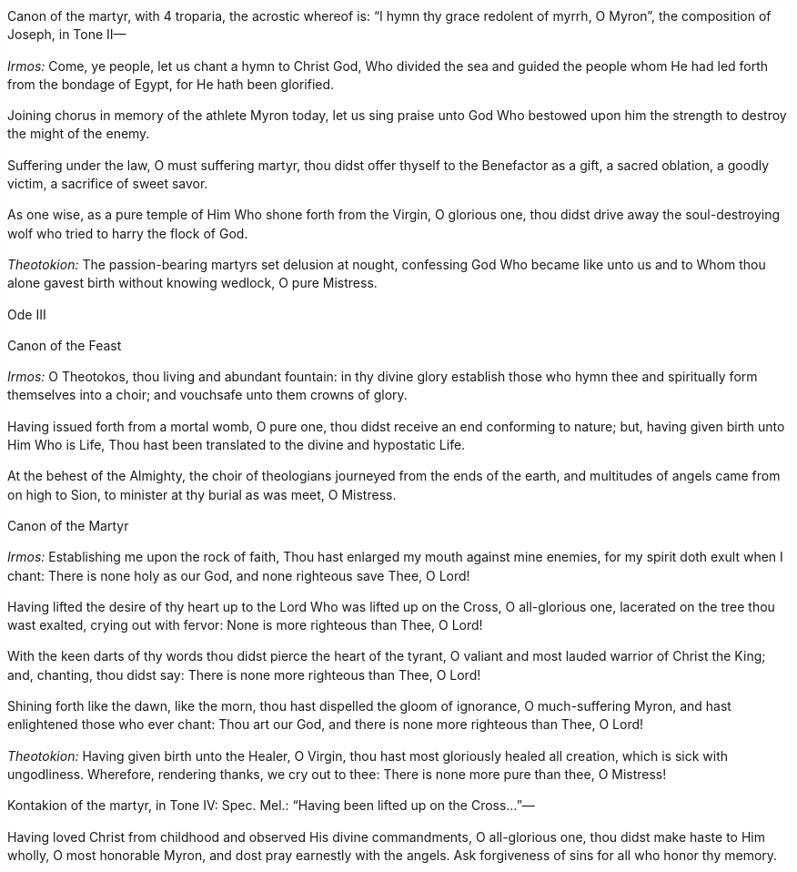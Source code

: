 Canon of the martyr, with 4 troparia, the acrostic whereof is: “I hymn thy grace redolent of myrrh, O Myron”, the composition of Joseph, in Tone II—

*Irmos:* Come, ye people, let us chant a hymn to Christ God, Who divided the sea and guided the people whom He had led forth from the bondage of Egypt, for He hath been glorified.

Joining chorus in memory of the athlete Myron today, let us sing praise unto God Who bestowed upon him the strength to destroy the might of the enemy.

Suffering under the law, O must suffering martyr, thou didst offer thyself to the Benefactor as a gift, a sacred oblation, a goodly victim, a sacrifice of sweet savor.

As one wise, as a pure temple of Him Who shone forth from the Virgin, O glorious one, thou didst drive away the soul-destroying wolf who tried to harry the flock of God.

*Theotokion:* The passion-bearing martyrs set delusion at nought, confessing God Who became like unto us and to Whom thou alone gavest birth without knowing wedlock, O pure Mistress.

Ode III

Canon of the Feast

*Irmos:* O Theotokos, thou living and abundant fountain: in thy divine glory establish those who hymn thee and spiritually form themselves into a choir; and vouchsafe unto them crowns of glory.

Having issued forth from a mortal womb, O pure one, thou didst receive an end conforming to nature; but, having given birth unto Him Who is Life, Thou hast been translated to the divine and hypostatic Life.

At the behest of the Almighty, the choir of theologians journeyed from the ends of the earth, and multitudes of angels came from on high to Sion, to minister at thy burial as was meet, O Mistress.

Canon of the Martyr

*Irmos:* Establishing me upon the rock of faith, Thou hast enlarged my mouth against mine enemies, for my spirit doth exult when I chant: There is none holy as our God, and none righteous save Thee, O Lord!

Having lifted the desire of thy heart up to the Lord Who was lifted up on the Cross, O all-glorious one, lacerated on the tree thou wast exalted, crying out with fervor: None is more righteous than Thee, O Lord!

With the keen darts of thy words thou didst pierce the heart of the tyrant, O valiant and most lauded warrior of Christ the King; and, chanting, thou didst say: There is none more righteous than Thee, O Lord!

Shining forth like the dawn, like the morn, thou hast dispelled the gloom of ignorance, O much-suffering Myron, and hast enlightened those who ever chant: Thou art our God, and there is none more righteous than Thee, O Lord!

*Theotokion:* Having given birth unto the Healer, O Virgin, thou hast most gloriously healed all creation, which is sick with ungodliness. Wherefore, rendering thanks, we cry out to thee: There is none more pure than thee, O Mistress!

Kontakion of the martyr, in Tone IV: Spec. Mel.: “Having been lifted up on the Cross…”—

Having loved Christ from childhood and observed His divine commandments, O all-glorious one, thou didst make haste to Him wholly, O most honorable Myron, and dost pray earnestly with the angels. Ask forgiveness of sins for all who honor thy memory.
